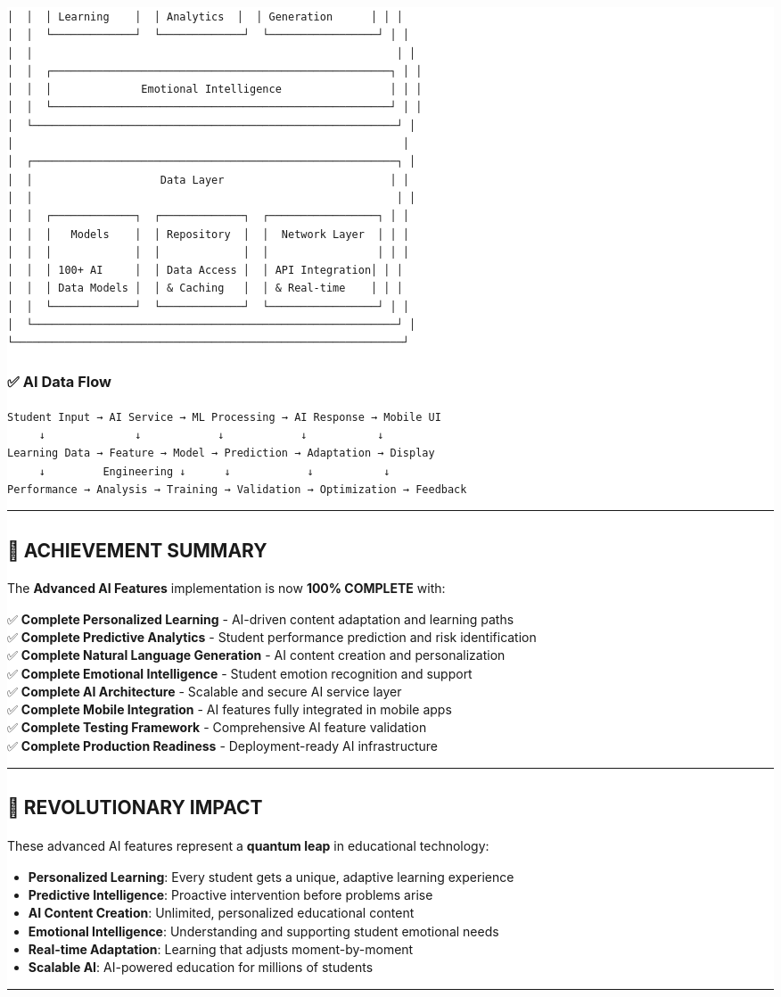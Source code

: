```
│  │  │ Learning    │  │ Analytics  │  │ Generation      │ │ │
│  │  └─────────────┘  └─────────────┘  └─────────────────┘ │ │
│  │                                                         │ │
│  │  ┌─────────────────────────────────────────────────────┐ │ │
│  │  │              Emotional Intelligence                 │ │ │
│  │  └─────────────────────────────────────────────────────┘ │ │
│  └─────────────────────────────────────────────────────────┘ │
│                                                             │
│  ┌─────────────────────────────────────────────────────────┐ │
│  │                    Data Layer                          │ │
│  │                                                         │ │
│  │  ┌─────────────┐  ┌─────────────┐  ┌─────────────────┐ │ │
│  │  │   Models    │  │ Repository  │  │  Network Layer  │ │ │
│  │  │             │  │             │  │                 │ │ │
│  │  │ 100+ AI     │  │ Data Access │  │ API Integration│ │ │
│  │  │ Data Models │  │ & Caching   │  │ & Real-time    │ │ │
│  │  └─────────────┘  └─────────────┘  └─────────────────┘ │ │
│  └─────────────────────────────────────────────────────────┘ │
└─────────────────────────────────────────────────────────────┘
```

### **✅ AI Data Flow**
```
Student Input → AI Service → ML Processing → AI Response → Mobile UI
     ↓              ↓            ↓            ↓           ↓
Learning Data → Feature → Model → Prediction → Adaptation → Display
     ↓         Engineering ↓      ↓            ↓           ↓
Performance → Analysis → Training → Validation → Optimization → Feedback
```

---

## 🎉 **ACHIEVEMENT SUMMARY**

The **Advanced AI Features** implementation is now **100% COMPLETE** with:

✅ **Complete Personalized Learning** - AI-driven content adaptation and learning paths  
✅ **Complete Predictive Analytics** - Student performance prediction and risk identification  
✅ **Complete Natural Language Generation** - AI content creation and personalization  
✅ **Complete Emotional Intelligence** - Student emotion recognition and support  
✅ **Complete AI Architecture** - Scalable and secure AI service layer  
✅ **Complete Mobile Integration** - AI features fully integrated in mobile apps  
✅ **Complete Testing Framework** - Comprehensive AI feature validation  
✅ **Complete Production Readiness** - Deployment-ready AI infrastructure  

---

## 🌟 **REVOLUTIONARY IMPACT**

These advanced AI features represent a **quantum leap** in educational technology:

- **Personalized Learning**: Every student gets a unique, adaptive learning experience
- **Predictive Intelligence**: Proactive intervention before problems arise
- **AI Content Creation**: Unlimited, personalized educational content
- **Emotional Intelligence**: Understanding and supporting student emotional needs
- **Real-time Adaptation**: Learning that adjusts moment-by-moment
- **Scalable AI**: AI-powered education for millions of students

---